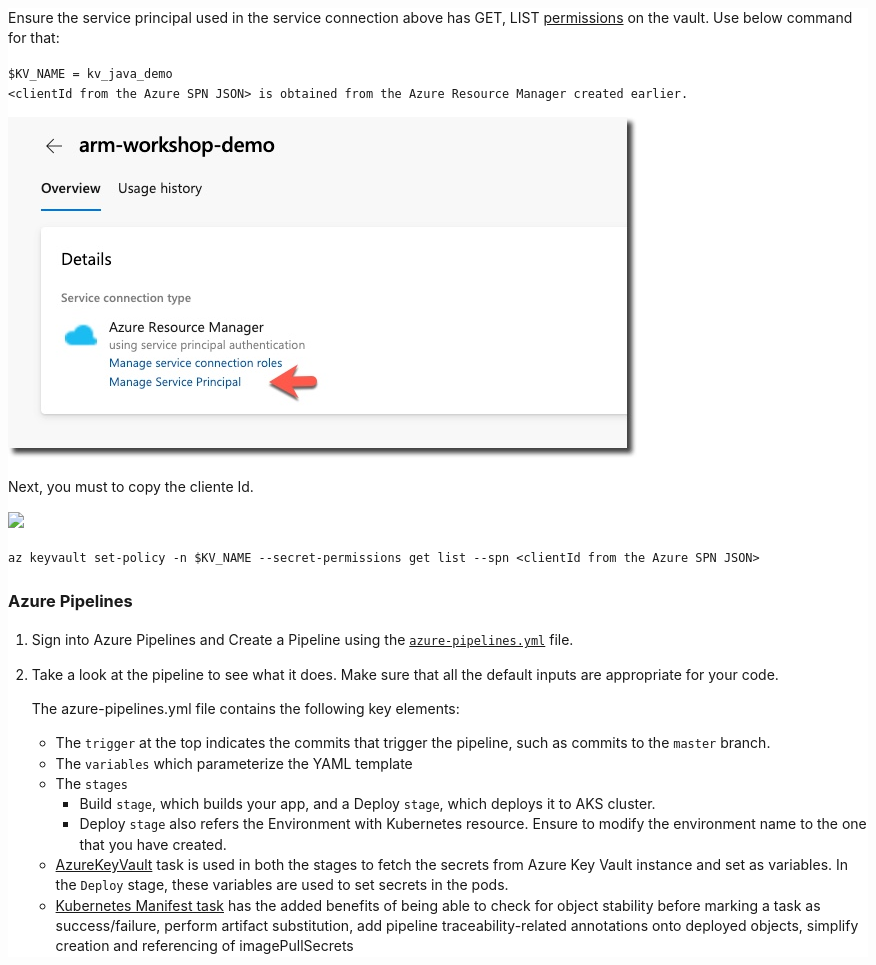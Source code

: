 Ensure the service principal used in the service connection above has GET, LIST [permissions](https://docs.microsoft.com/en-us/cli/azure/keyvault?view=azure-cli-latest#az-keyvault-set-policy) on the vault. Use below command for that:

```
$KV_NAME = kv_java_demo
<clientId from the Azure SPN JSON> is obtained from the Azure Resource Manager created earlier.
```

![](./media/azure-resource-manager-get-principal.jpg)

Next, you must to copy the cliente Id.

![](./media/cliente-id-service-principal.jpg)

```
az keyvault set-policy -n $KV_NAME --secret-permissions get list --spn <clientId from the Azure SPN JSON>
```  
 
### Azure Pipelines

1. Sign into Azure Pipelines and Create a Pipeline using the [`azure-pipelines.yml`](./azure-pipelines.yml) file. 

2. Take a look at the pipeline to see what it does. Make sure that all the default inputs are appropriate for your code.

    The azure-pipelines.yml file contains the following key elements:

    - The `trigger` at the top indicates the commits that trigger the pipeline, such as commits to the `master` branch.
    - The `variables` which parameterize the YAML template
    - The `stages`
       - Build `stage`, which builds your app, and a Deploy `stage`, which deploys it to AKS cluster.
       - Deploy `stage` also refers the Environment with Kubernetes resource. Ensure to modify the environment name to the one that you have created.
    - [AzureKeyVault](https://docs.microsoft.com/en-us/azure/devops/pipelines/tasks/deploy/azure-key-vault?view=azure-devops) task is used in both the stages to fetch the secrets from Azure Key Vault instance and set as variables. In the `Deploy` stage, these variables are used to set secrets in the pods.
    - [Kubernetes Manifest task](https://docs.microsoft.com/en-us/azure/devops/pipelines/tasks/deploy/kubernetes-manifest?view=azure-devops) has the added benefits of being able to check for object stability before marking a task as success/failure, perform artifact substitution, add pipeline traceability-related annotations onto deployed objects, simplify creation and referencing of imagePullSecrets
